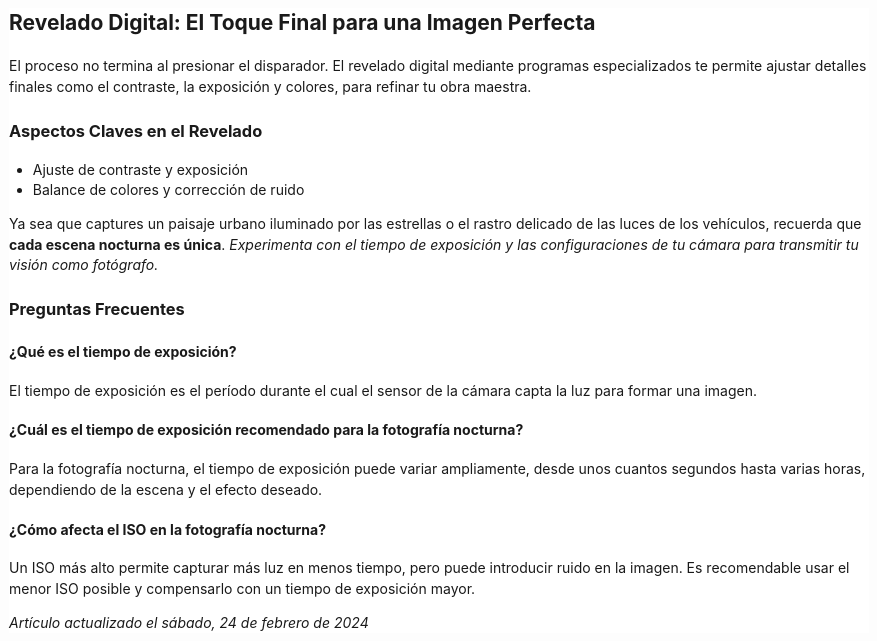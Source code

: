 ## Revelado Digital: El Toque Final para una Imagen Perfecta
El proceso no termina al presionar el disparador. El revelado digital mediante programas especializados te permite ajustar detalles finales como el contraste, la exposición y colores, para refinar tu obra maestra.

### Aspectos Claves en el Revelado
- Ajuste de contraste y exposición
- Balance de colores y corrección de ruido

Ya sea que captures un paisaje urbano iluminado por las estrellas o el rastro delicado de las luces de los vehículos, recuerda que **cada escena nocturna es única**. *Experimenta con el tiempo de exposición y las configuraciones de tu cámara para transmitir tu visión como fotógrafo.* 

### Preguntas Frecuentes

#### ¿Qué es el tiempo de exposición?
El tiempo de exposición es el período durante el cual el sensor de la cámara capta la luz para formar una imagen.

#### ¿Cuál es el tiempo de exposición recomendado para la fotografía nocturna?
Para la fotografía nocturna, el tiempo de exposición puede variar ampliamente, desde unos cuantos segundos hasta varias horas, dependiendo de la escena y el efecto deseado.

#### ¿Cómo afecta el ISO en la fotografía nocturna?
Un ISO más alto permite capturar más luz en menos tiempo, pero puede introducir ruido en la imagen. Es recomendable usar el menor ISO posible y compensarlo con un tiempo de exposición mayor.

_Artículo actualizado el sábado, 24 de febrero de 2024_